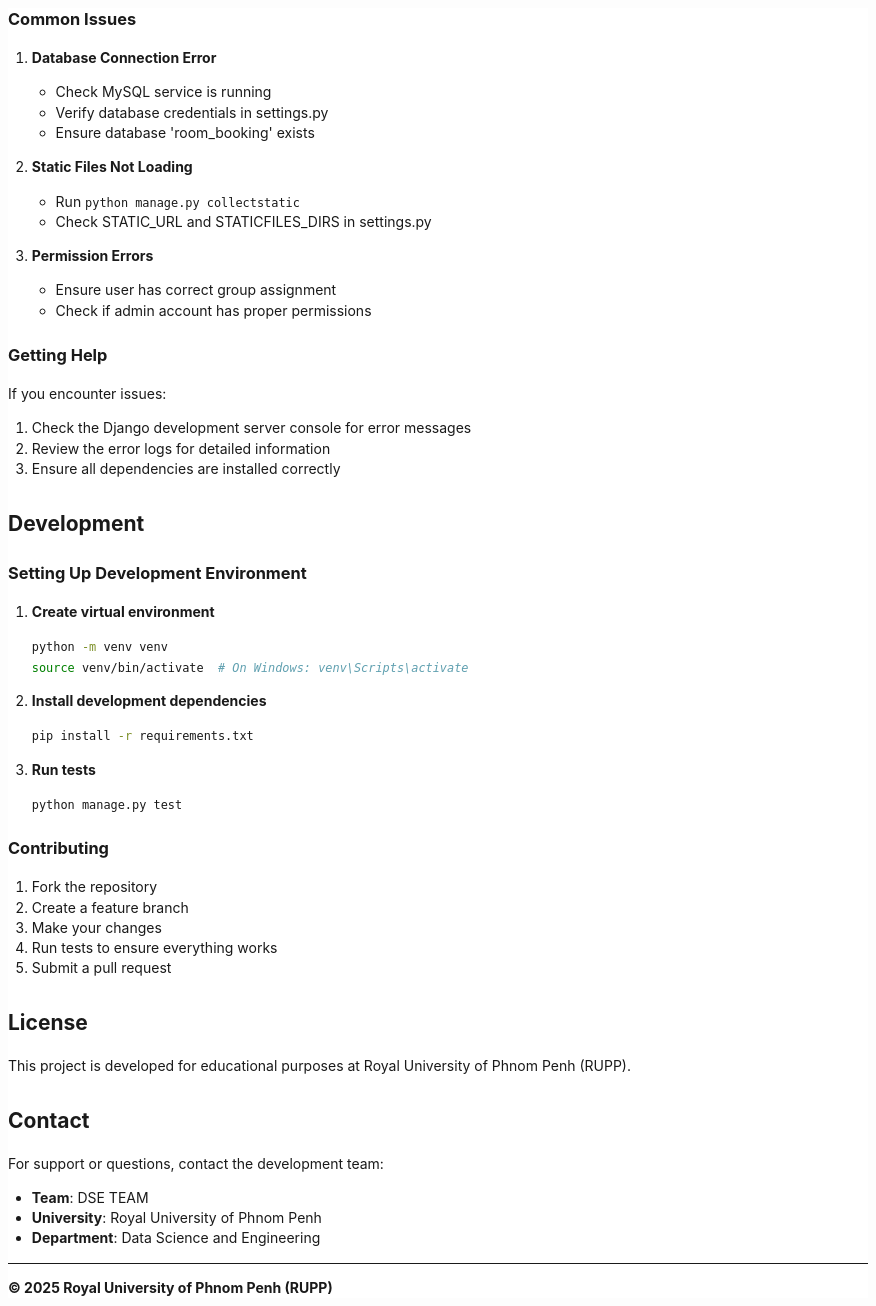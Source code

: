 ### Common Issues

1. **Database Connection Error**
   - Check MySQL service is running
   - Verify database credentials in settings.py
   - Ensure database 'room_booking' exists

2. **Static Files Not Loading**
   - Run `python manage.py collectstatic`
   - Check STATIC_URL and STATICFILES_DIRS in settings.py

3. **Permission Errors**
   - Ensure user has correct group assignment
   - Check if admin account has proper permissions

### Getting Help

If you encounter issues:
1. Check the Django development server console for error messages
2. Review the error logs for detailed information
3. Ensure all dependencies are installed correctly

## Development

### Setting Up Development Environment

1. **Create virtual environment**
   ```bash
   python -m venv venv
   source venv/bin/activate  # On Windows: venv\Scripts\activate
   ```

2. **Install development dependencies**
   ```bash
   pip install -r requirements.txt
   ```

3. **Run tests**
   ```bash
   python manage.py test
   ```

### Contributing

1. Fork the repository
2. Create a feature branch
3. Make your changes
4. Run tests to ensure everything works
5. Submit a pull request

## License

This project is developed for educational purposes at Royal University of Phnom Penh (RUPP).

## Contact

For support or questions, contact the development team:
- **Team**: DSE TEAM
- **University**: Royal University of Phnom Penh
- **Department**: Data Science and Engineering

---

**© 2025 Royal University of Phnom Penh (RUPP)**
